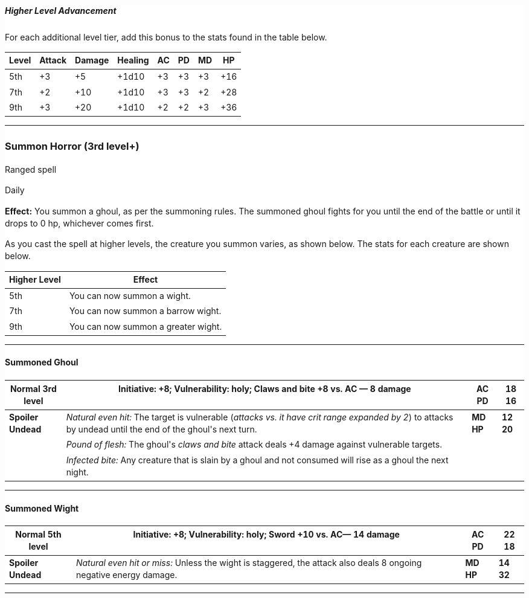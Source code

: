 ##### Higher Level Advancement

For each additional level tier, add this bonus to the stats found in the table below.

| Level | Attack | Damage | Healing | AC | PD | MD | HP |
| --- | --- | --- | --- | --- | --- | --- | --- |
| 5th | +3 | +5 | +1d10 | +3 | +3 | +3 | +16 |
| 7th | +2 | +10 | +1d10 | +3 | +3 | +2 | +28 |
| 9th | +3 | +20 | +1d10 | +2 | +2 | +3 | +36 |

---

### Summon Horror (3rd level+)

Ranged spell

Daily

**Effect:** You summon a ghoul, as per the summoning rules. The summoned ghoul fights for you until the end of the battle or until it drops to 0 hp, whichever comes first.

As you cast the spell at higher levels, the creature you summon varies, as shown below. The stats for each creature are shown below.

| Higher Level | Effect |
| --- | --- |
| 5th | You can now summon a wight. |
| 7th | You can now summon a barrow wight. |
| 9th | You can now summon a greater wight. |

---

#### Summoned Ghoul

| **Normal** **3rd level** | Initiative: +8; Vulnerability: holy; **Claws and bite +8 vs. AC** **—** 8 damage | **AC** **PD** | **18** **16** |
| --- | --- | --- | --- |
| **Spoiler** **Undead** | _Natural even hit:_ The target is vulnerable (_attacks vs. it have crit range expanded by 2_) to attacks by undead until the end of the ghoul's next turn. | **MD** **HP** | **12** **20** |
| | _Pound of flesh:_ The ghoul's _claws and bite_ attack deals +4 damage against vulnerable targets. | | |
| | _Infected bite:_ Any creature that is slain by a ghoul and not consumed will rise as a ghoul the next night. | | |

---

#### Summoned Wight

| **Normal** **5th level** | Initiative: +8; Vulnerability: holy; **Sword +10 vs. AC—** 14 damage | **AC** **PD** | **22** **18** |
| --- | --- | --- | --- |
| **Spoiler** **Undead** | _Natural even hit or miss:_ Unless the wight is staggered, the attack also deals 8 ongoing negative energy damage. | **MD** **HP** | **14** **32** |

---
